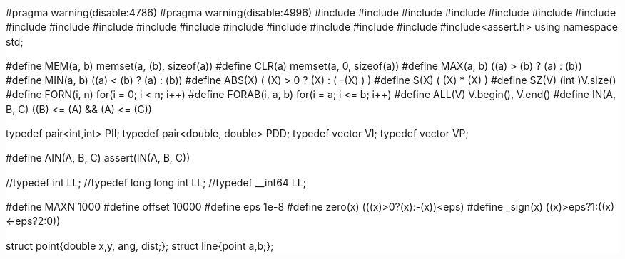 #pragma warning(disable:4786)
#pragma warning(disable:4996)
#include<list>
#include<iostream>
#include<cstdio>
#include<algorithm>
#include<vector>
#include<set>
#include<map>
#include<functional>
#include<string>
#include<cstring>
#include<cstdlib>
#include<queue>
#include<utility>
#include<fstream>
#include<sstream>
#include<cmath>
#include<stack>
#include<assert.h>
using namespace std;

#define MEM(a, b) memset(a, (b), sizeof(a))
#define CLR(a) memset(a, 0, sizeof(a))
#define MAX(a, b) ((a) > (b) ? (a) : (b))
#define MIN(a, b) ((a) < (b) ? (a) : (b))
#define ABS(X) ( (X) > 0 ? (X) : ( -(X) ) )
#define S(X) ( (X) * (X) )
#define SZ(V) (int )V.size()
#define FORN(i, n) for(i = 0; i < n; i++)
#define FORAB(i, a, b) for(i = a; i <= b; i++)
#define ALL(V) V.begin(), V.end()
#define IN(A, B, C)  ((B) <= (A) && (A) <= (C))

typedef pair<int,int> PII;
typedef pair<double, double> PDD;
typedef vector<int> VI;
typedef vector<PII > VP;

#define AIN(A, B, C) assert(IN(A, B, C))

//typedef int LL;
//typedef long long int LL;
//typedef __int64 LL;

#define MAXN 1000
#define offset 10000
#define eps 1e-8
#define zero(x) (((x)>0?(x):-(x))<eps)
#define _sign(x) ((x)>eps?1:((x)<-eps?2:0))

struct point{double x,y, ang, dist;};
struct line{point a,b;};
